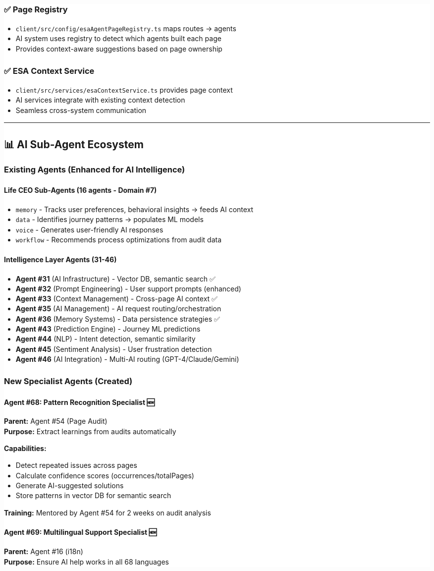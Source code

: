 ### ✅ **Page Registry**
- `client/src/config/esaAgentPageRegistry.ts` maps routes → agents
- AI system uses registry to detect which agents built each page
- Provides context-aware suggestions based on page ownership

### ✅ **ESA Context Service**
- `client/src/services/esaContextService.ts` provides page context
- AI services integrate with existing context detection
- Seamless cross-system communication

---

## 📊 AI Sub-Agent Ecosystem

### **Existing Agents (Enhanced for AI Intelligence)**

#### **Life CEO Sub-Agents** (16 agents - Domain #7)
- `memory` - Tracks user preferences, behavioral insights → feeds AI context
- `data` - Identifies journey patterns → populates ML models
- `voice` - Generates user-friendly AI responses
- `workflow` - Recommends process optimizations from audit data

#### **Intelligence Layer Agents** (31-46)
- **Agent #31** (AI Infrastructure) - Vector DB, semantic search ✅
- **Agent #32** (Prompt Engineering) - User support prompts (enhanced)
- **Agent #33** (Context Management) - Cross-page AI context ✅
- **Agent #35** (AI Management) - AI request routing/orchestration
- **Agent #36** (Memory Systems) - Data persistence strategies ✅
- **Agent #43** (Prediction Engine) - Journey ML predictions
- **Agent #44** (NLP) - Intent detection, semantic similarity
- **Agent #45** (Sentiment Analysis) - User frustration detection
- **Agent #46** (AI Integration) - Multi-AI routing (GPT-4/Claude/Gemini)

### **New Specialist Agents (Created)**

#### **Agent #68: Pattern Recognition Specialist** 🆕
**Parent:** Agent #54 (Page Audit)  
**Purpose:** Extract learnings from audits automatically

**Capabilities:**
- Detect repeated issues across pages
- Calculate confidence scores (occurrences/totalPages)
- Generate AI-suggested solutions
- Store patterns in vector DB for semantic search

**Training:** Mentored by Agent #54 for 2 weeks on audit analysis

#### **Agent #69: Multilingual Support Specialist** 🆕
**Parent:** Agent #16 (i18n)  
**Purpose:** Ensure AI help works in all 68 languages
